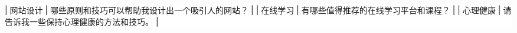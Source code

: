 | 网站设计         | 哪些原则和技巧可以帮助我设计出一个吸引人的网站？                                                                                                                                                                                                                                                                                                                                                                                                                                                                                                                                                                                                                                                                                                                                                                                                                                                                                                                                                                                                                                                                                                                                                                                                                                                                                                                                                                                                                                                                                                                                                                                                                                                                                                                                                                                                                                                                                                                          |
| 在线学习         | 有哪些值得推荐的在线学习平台和课程？                                                                                                                                                                                                                                                                                                                                                                                                                                                                                                                                                                                                                                                                                                                                                                                                                                                                                                                                                                                                                                                                                                                                                                                                                                                                                                                                                                                                                                                                                                                                                                                                                                                                                                                                                                                                                                                                                                                                      |
| 心理健康         | 请告诉我一些保持心理健康的方法和技巧。                                                                                                                                                                                                                                                                                                                                                                                                                                                                                                                                                                                                                                                                                                                                                                                                                                                                                                                                                                                                                                                                                                                                                                                                                                                                                                                                                                                                                                                                                                                                                                                                                                                                                                                                                                                                                                                                                                                                      |